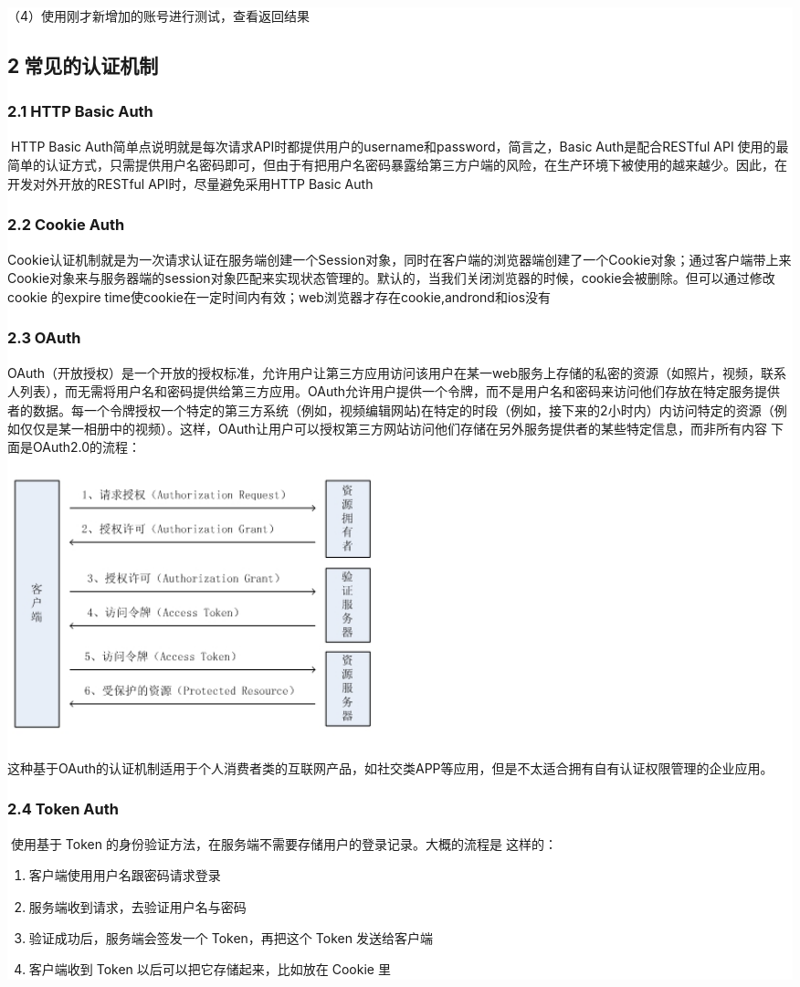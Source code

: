 （4）使用刚才新增加的账号进行测试，查看返回结果

## 2 常见的认证机制

### 2.1 HTTP Basic Auth

​	HTTP Basic Auth简单点说明就是每次请求API时都提供用户的username和password，简言之，Basic Auth是配合RESTful API 使用的最简单的认证方式，只需提供用户名密码即可，但由于有把用户名密码暴露给第三方户端的风险，在生产环境下被使用的越来越少。因此，在开发对外开放的RESTful API时，尽量避免采用HTTP Basic Auth

### 2.2 Cookie Auth

​	Cookie认证机制就是为一次请求认证在服务端创建一个Session对象，同时在客户端的浏览器端创建了一个Cookie对象；通过客户端带上来Cookie对象来与服务器端的session对象匹配来实现状态管理的。默认的，当我们关闭浏览器的时候，cookie会被删除。但可以通过修改cookie 的expire time使cookie在一定时间内有效；web浏览器才存在cookie,andrond和ios没有

### 2.3 OAuth

​	OAuth（开放授权）是一个开放的授权标准，允许用户让第三方应用访问该用户在某一web服务上存储的私密的资源（如照片，视频，联系人列表），而无需将用户名和密码提供给第三方应用。
​	OAuth允许用户提供一个令牌，而不是用户名和密码来访问他们存放在特定服务提供者的数据。每一个令牌授权一个特定的第三方系统（例如，视频编辑网站)在特定的时段（例如，接下来的2小时内）内访问特定的资源（例如仅仅是某一相册中的视频）。这样，OAuth让用户可以授权第三方网站访问他们存储在另外服务提供者的某些特定信息，而非所有内容
下面是OAuth2.0的流程：

![](./img/6.1.png)			

​	这种基于OAuth的认证机制适用于个人消费者类的互联网产品，如社交类APP等应用，但是不太适合拥有自有认证权限管理的企业应用。

### 2.4 Token Auth

​	使用基于 Token 的身份验证方法，在服务端不需要存储用户的登录记录。大概的流程是
这样的：

1. 客户端使用用户名跟密码请求登录

2. 服务端收到请求，去验证用户名与密码

3. 验证成功后，服务端会签发一个 Token，再把这个 Token 发送给客户端

4. 客户端收到 Token 以后可以把它存储起来，比如放在 Cookie 里
